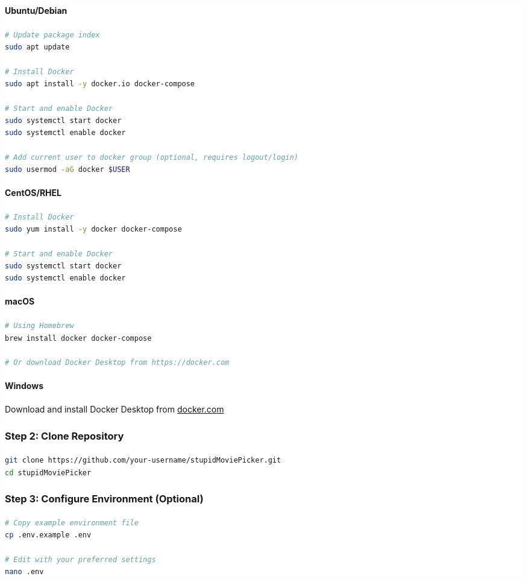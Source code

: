 #### Ubuntu/Debian
```bash
# Update package index
sudo apt update

# Install Docker
sudo apt install -y docker.io docker-compose

# Start and enable Docker
sudo systemctl start docker
sudo systemctl enable docker

# Add current user to docker group (optional, requires logout/login)
sudo usermod -aG docker $USER
```

#### CentOS/RHEL
```bash
# Install Docker
sudo yum install -y docker docker-compose

# Start and enable Docker
sudo systemctl start docker
sudo systemctl enable docker
```

#### macOS
```bash
# Using Homebrew
brew install docker docker-compose

# Or download Docker Desktop from https://docker.com
```

#### Windows
Download and install Docker Desktop from [docker.com](https://www.docker.com/products/docker-desktop)


### Step 2: Clone Repository
```bash
git clone https://github.com/your-username/stupidMoviePicker.git
cd stupidMoviePicker
```

### Step 3: Configure Environment (Optional)
```bash
# Copy example environment file
cp .env.example .env

# Edit with your preferred settings
nano .env
```

